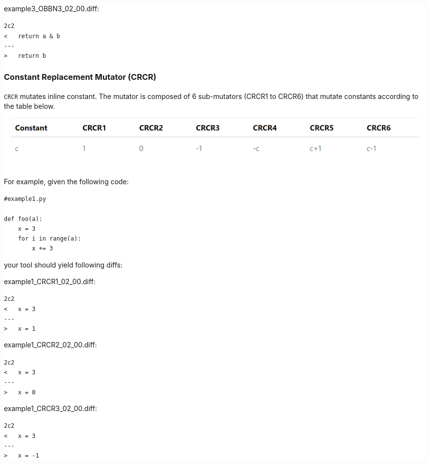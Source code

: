 example3_OBBN3_02_00.diff:
```
2c2
<   return a & b
---
>   return b
```
### Constant Replacement Mutator (CRCR)

`CRCR` mutates inline constant. The mutator is composed of 6 sub-mutators (CRCR1 to CRCR6) that mutate constants according to the table below.
![](img/table_CRCR.PNG)

For example, given the following code:
```
#example1.py

def foo(a):
    x = 3
    for i in range(a):
        x += 3
```

your tool should yield following diffs:

example1_CRCR1_02_00.diff:
```
2c2
<   x = 3
---
>   x = 1
```

example1_CRCR2_02_00.diff:
```
2c2
<   x = 3
---
>   x = 0
```

example1_CRCR3_02_00.diff:
```
2c2
<   x = 3
---
>   x = -1
```
